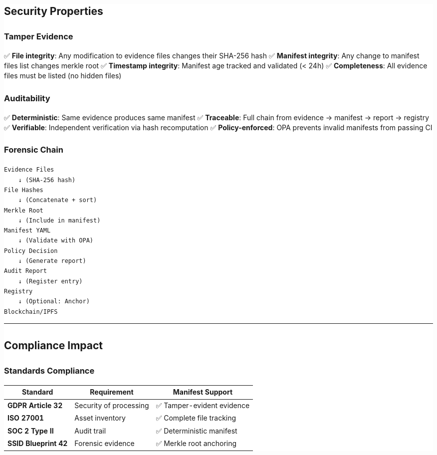
## Security Properties

### Tamper Evidence

✅ **File integrity**: Any modification to evidence files changes their SHA-256 hash
✅ **Manifest integrity**: Any change to manifest files list changes merkle root
✅ **Timestamp integrity**: Manifest age tracked and validated (< 24h)
✅ **Completeness**: All evidence files must be listed (no hidden files)

### Auditability

✅ **Deterministic**: Same evidence produces same manifest
✅ **Traceable**: Full chain from evidence → manifest → report → registry
✅ **Verifiable**: Independent verification via hash recomputation
✅ **Policy-enforced**: OPA prevents invalid manifests from passing CI

### Forensic Chain

```
Evidence Files
    ↓ (SHA-256 hash)
File Hashes
    ↓ (Concatenate + sort)
Merkle Root
    ↓ (Include in manifest)
Manifest YAML
    ↓ (Validate with OPA)
Policy Decision
    ↓ (Generate report)
Audit Report
    ↓ (Register entry)
Registry
    ↓ (Optional: Anchor)
Blockchain/IPFS
```

---

## Compliance Impact

### Standards Compliance

| Standard | Requirement | Manifest Support |
|----------|-------------|------------------|
| **GDPR Article 32** | Security of processing | ✅ Tamper-evident evidence |
| **ISO 27001** | Asset inventory | ✅ Complete file tracking |
| **SOC 2 Type II** | Audit trail | ✅ Deterministic manifest |
| **SSID Blueprint 42** | Forensic evidence | ✅ Merkle root anchoring |
